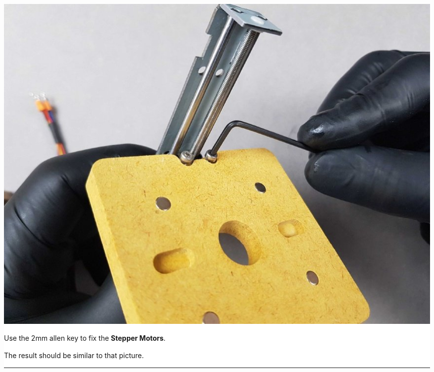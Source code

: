 ![planktoscope-assembly-097.jpg](../images/assembly_guide/planktoscope-assembly-097.jpg)

Use the 2mm allen key to fix the **Stepper Motors**.

The result should be similar to that picture.

---
